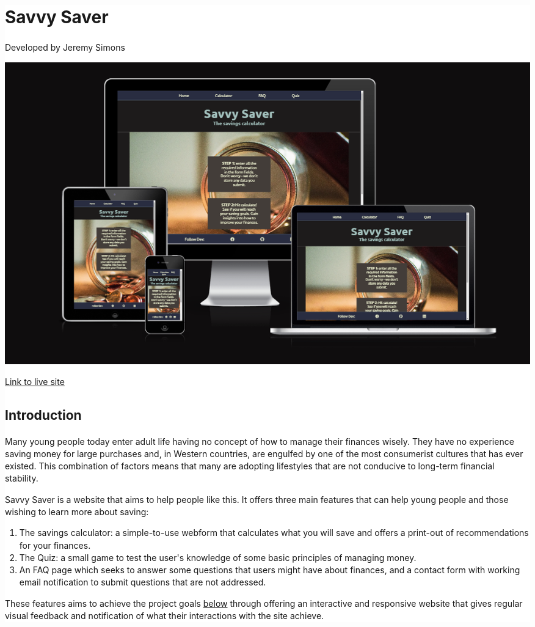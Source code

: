 # **Savvy Saver**
Developed by Jeremy Simons

<img src="readme-docs/design/ss-amiresponsive2.png" alt="A screenshot of Am I Responsive representation of the website">

[Link to live site](https://jeremyhsimons.github.io/CI_PP2_SavvySaver/)

## Introduction
Many young people today enter adult life having no concept of how to manage their finances wisely. They have no experience saving money for large purchases and, in Western countries, are engulfed by one of the most consumerist cultures that has ever existed. This combination of factors means that many are adopting lifestyles that are not conducive to long-term financial stability. 

Savvy Saver is a website that aims to help people like this. It offers three main features that can help young people and those wishing to learn more about saving:

1. The savings calculator: a simple-to-use webform that calculates what you will save and offers a print-out of recommendations for your finances.
2. The Quiz: a small game to test the user's knowledge of some basic principles of managing money.
3. An FAQ page which seeks to answer some questions that users might have about finances, and a contact form with working email notification to submit questions that are not addressed.

These features aims to achieve the project goals [below](#project-goals) through offering an interactive and responsive website that gives regular visual feedback and notification of what their interactions with the site achieve.
